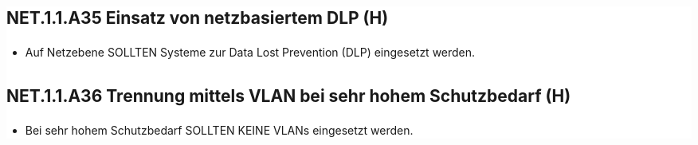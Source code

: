 ## NET.1.1.A35 Einsatz von netzbasiertem DLP (H)

- Auf Netzebene SOLLTEN Systeme zur Data Lost Prevention (DLP) eingesetzt werden.

## NET.1.1.A36 Trennung mittels VLAN bei sehr hohem Schutzbedarf (H)

- Bei sehr hohem Schutzbedarf SOLLTEN KEINE VLANs eingesetzt werden.


